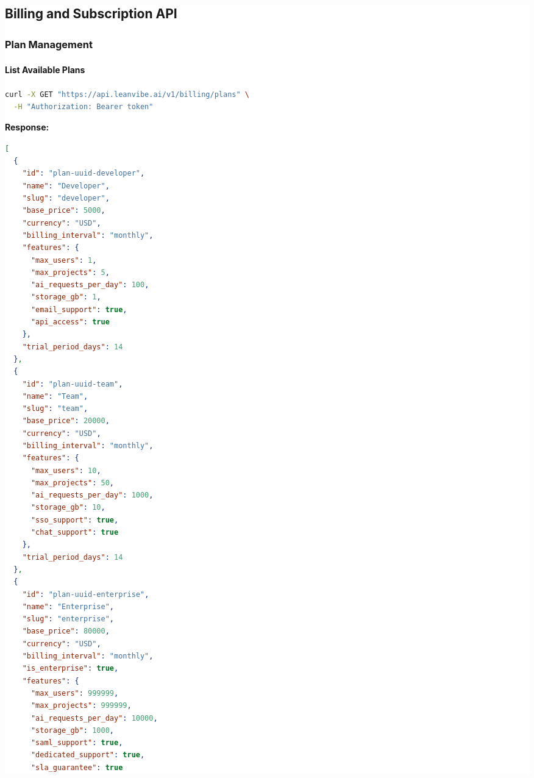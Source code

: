 ## Billing and Subscription API

### Plan Management

#### List Available Plans
```bash
curl -X GET "https://api.leanvibe.ai/v1/billing/plans" \
  -H "Authorization: Bearer token"
```

**Response:**
```json
[
  {
    "id": "plan-uuid-developer",
    "name": "Developer",
    "slug": "developer",
    "base_price": 5000,
    "currency": "USD",
    "billing_interval": "monthly",
    "features": {
      "max_users": 1,
      "max_projects": 5,
      "ai_requests_per_day": 100,
      "storage_gb": 1,
      "email_support": true,
      "api_access": true
    },
    "trial_period_days": 14
  },
  {
    "id": "plan-uuid-team",
    "name": "Team", 
    "slug": "team",
    "base_price": 20000,
    "currency": "USD",
    "billing_interval": "monthly",
    "features": {
      "max_users": 10,
      "max_projects": 50,
      "ai_requests_per_day": 1000,
      "storage_gb": 10,
      "sso_support": true,
      "chat_support": true
    },
    "trial_period_days": 14
  },
  {
    "id": "plan-uuid-enterprise",
    "name": "Enterprise",
    "slug": "enterprise", 
    "base_price": 80000,
    "currency": "USD",
    "billing_interval": "monthly",
    "is_enterprise": true,
    "features": {
      "max_users": 999999,
      "max_projects": 999999,
      "ai_requests_per_day": 10000,
      "storage_gb": 1000,
      "saml_support": true,
      "dedicated_support": true,
      "sla_guarantee": true
```